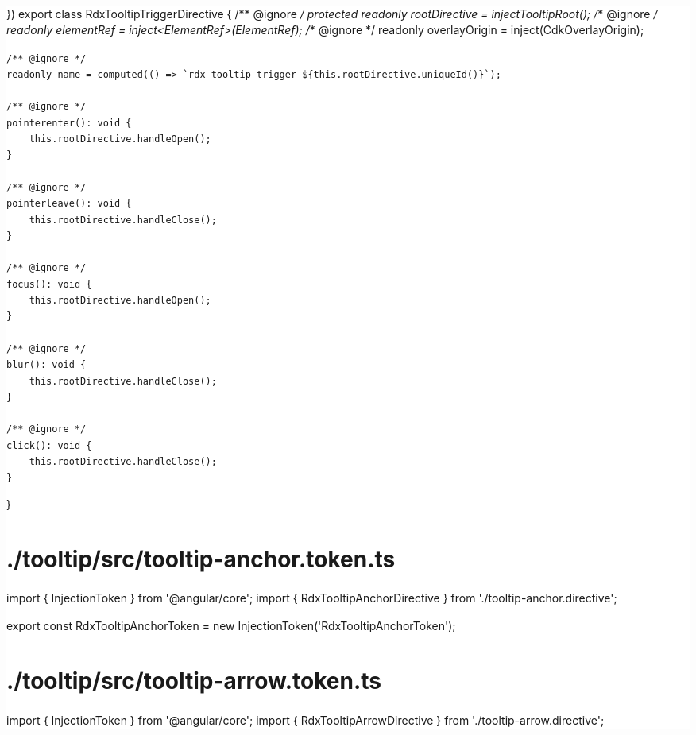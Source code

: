 })
export class RdxTooltipTriggerDirective {
    /** @ignore */
    protected readonly rootDirective = injectTooltipRoot();
    /** @ignore */
    readonly elementRef = inject<ElementRef<HTMLElement>>(ElementRef);
    /** @ignore */
    readonly overlayOrigin = inject(CdkOverlayOrigin);

    /** @ignore */
    readonly name = computed(() => `rdx-tooltip-trigger-${this.rootDirective.uniqueId()}`);

    /** @ignore */
    pointerenter(): void {
        this.rootDirective.handleOpen();
    }

    /** @ignore */
    pointerleave(): void {
        this.rootDirective.handleClose();
    }

    /** @ignore */
    focus(): void {
        this.rootDirective.handleOpen();
    }

    /** @ignore */
    blur(): void {
        this.rootDirective.handleClose();
    }

    /** @ignore */
    click(): void {
        this.rootDirective.handleClose();
    }
}



# ./tooltip/src/tooltip-anchor.token.ts

import { InjectionToken } from '@angular/core';
import { RdxTooltipAnchorDirective } from './tooltip-anchor.directive';

export const RdxTooltipAnchorToken = new InjectionToken<RdxTooltipAnchorDirective>('RdxTooltipAnchorToken');



# ./tooltip/src/tooltip-arrow.token.ts

import { InjectionToken } from '@angular/core';
import { RdxTooltipArrowDirective } from './tooltip-arrow.directive';
